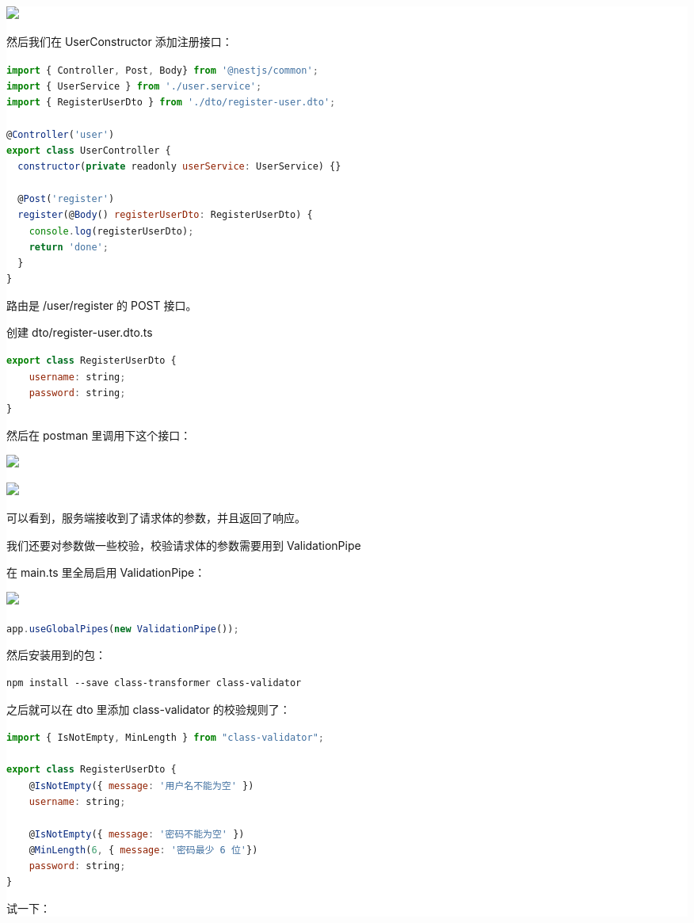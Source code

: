 ![](https://p6-juejin.byteimg.com/tos-cn-i-k3u1fbpfcp/603d7d137c6b49d89ef65968f30e71d6~tplv-k3u1fbpfcp-jj-mark:0:0:0:0:q75.image#?w=1388&h=898&s=193884&e=png&b=1c1c1c)

然后我们在 UserConstructor 添加注册接口：

```javascript
import { Controller, Post, Body} from '@nestjs/common';
import { UserService } from './user.service';
import { RegisterUserDto } from './dto/register-user.dto';

@Controller('user')
export class UserController {
  constructor(private readonly userService: UserService) {}

  @Post('register')
  register(@Body() registerUserDto: RegisterUserDto) {
    console.log(registerUserDto);
    return 'done';
  }
}
```

路由是 /user/register 的 POST 接口。

创建 dto/register-user.dto.ts

```javascript
export class RegisterUserDto {
    username: string;
    password: string;
}
```

然后在 postman 里调用下这个接口：

![](https://p6-juejin.byteimg.com/tos-cn-i-k3u1fbpfcp/51674e2a14fc4e548d41ccd53938276b~tplv-k3u1fbpfcp-jj-mark:0:0:0:0:q75.image#?w=904&h=622&s=61397&e=png&b=fcfcfc)

![](https://p1-juejin.byteimg.com/tos-cn-i-k3u1fbpfcp/a019fa661b25466595110fae711b42ad~tplv-k3u1fbpfcp-jj-mark:0:0:0:0:q75.image#?w=1024&h=626&s=144054&e=png)

可以看到，服务端接收到了请求体的参数，并且返回了响应。

我们还要对参数做一些校验，校验请求体的参数需要用到 ValidationPipe

在 main.ts 里全局启用 ValidationPipe：

![](https://p9-juejin.byteimg.com/tos-cn-i-k3u1fbpfcp/f318af530d1b4df48b4d5922c96560af~tplv-k3u1fbpfcp-jj-mark:0:0:0:0:q75.image#?w=1086&h=582&s=122458&e=png&b=1f1f1f)

```javascript
app.useGlobalPipes(new ValidationPipe());
```
然后安装用到的包：

```
npm install --save class-transformer class-validator
```
之后就可以在 dto 里添加 class-validator 的校验规则了：

```javascript
import { IsNotEmpty, MinLength } from "class-validator";

export class RegisterUserDto {
    @IsNotEmpty({ message: '用户名不能为空' })
    username: string;

    @IsNotEmpty({ message: '密码不能为空' })
    @MinLength(6, { message: '密码最少 6 位'})
    password: string;
}
```
试一下：
